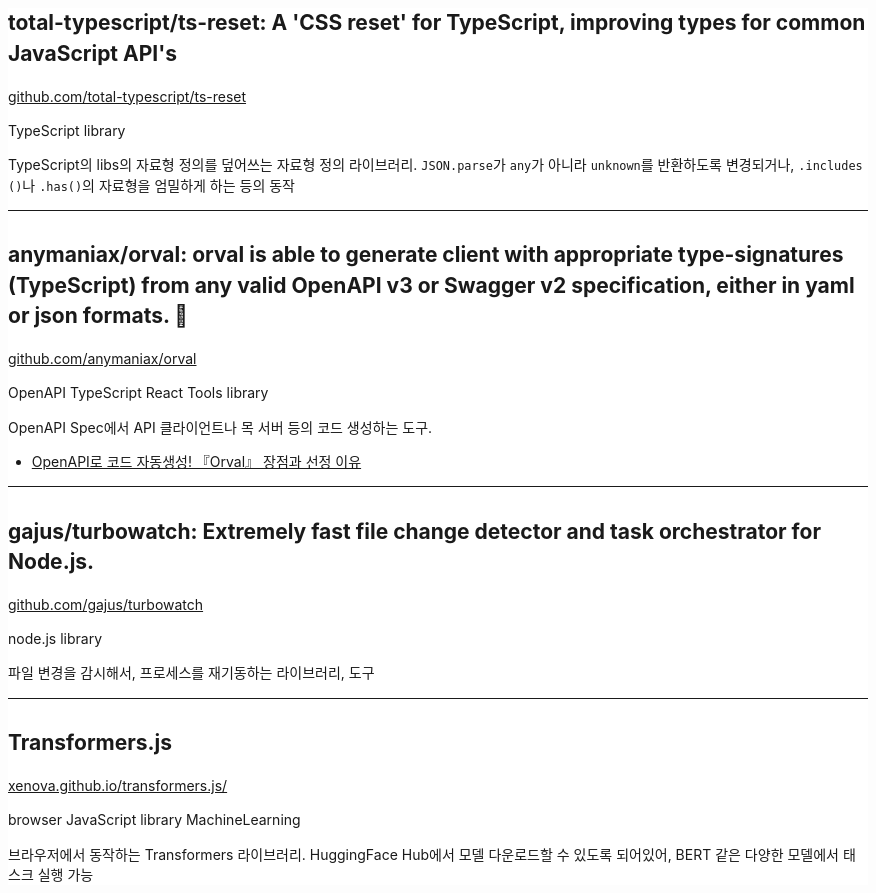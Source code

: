 ## total-typescript/ts-reset: A &#039;CSS reset&#039; for TypeScript, improving types for common JavaScript API&#039;s
[github.com/total-typescript/ts-reset](https://github.com/total-typescript/ts-reset "total-typescript/ts-reset: A &#039;CSS reset&#039; for TypeScript, improving types for common JavaScript API&#039;s")
<p class="jser-tags jser-tag-icon"><span class="jser-tag">TypeScript</span> <span class="jser-tag">library</span></p>

TypeScript의 libs의 자료형 정의를 덮어쓰는 자료형 정의 라이브러리.
`JSON.parse`가 `any`가 아니라 `unknown`를 반환하도록 변경되거나, `.includes()`나 `.has()`의 자료형을 엄밀하게 하는 등의 동작


----

## anymaniax/orval: orval is able to generate client with appropriate type-signatures (TypeScript) from any valid OpenAPI v3 or Swagger v2 specification, either in yaml or json formats. 🍺
[github.com/anymaniax/orval](https://github.com/anymaniax/orval "anymaniax/orval: orval is able to generate client with appropriate type-signatures (TypeScript) from any valid OpenAPI v3 or Swagger v2 specification, either in yaml or json formats. 🍺")
<p class="jser-tags jser-tag-icon"><span class="jser-tag">OpenAPI</span> <span class="jser-tag">TypeScript</span> <span class="jser-tag">React</span> <span class="jser-tag">Tools</span> <span class="jser-tag">library</span></p>

OpenAPI Spec에서 API 클라이언트나 목 서버 등의 코드 생성하는 도구.

- [OpenAPI로 코드 자동생성! 『Orval』 장점과 선정 이유](https://zenn.dev/hrbrain/articles/3ca5d37dd0b80e "OpenAPI로 코드 자동생성! 『Orval』 장점과 선정 이유")

----

## gajus/turbowatch: Extremely fast file change detector and task orchestrator for Node.js.
[github.com/gajus/turbowatch](https://github.com/gajus/turbowatch "gajus/turbowatch: Extremely fast file change detector and task orchestrator for Node.js.")
<p class="jser-tags jser-tag-icon"><span class="jser-tag">node.js</span> <span class="jser-tag">library</span></p>

파일 변경을 감시해서, 프로세스를 재기동하는 라이브러리, 도구


----

## Transformers.js
[xenova.github.io/transformers.js/](https://xenova.github.io/transformers.js/ "Transformers.js")
<p class="jser-tags jser-tag-icon"><span class="jser-tag">browser</span> <span class="jser-tag">JavaScript</span> <span class="jser-tag">library</span> <span class="jser-tag">MachineLearning</span></p>

브라우저에서 동작하는 Transformers 라이브러리.
HuggingFace Hub에서 모델 다운로드할 수 있도록 되어있어, BERT 같은 다양한 모델에서 태스크 실행 가능
